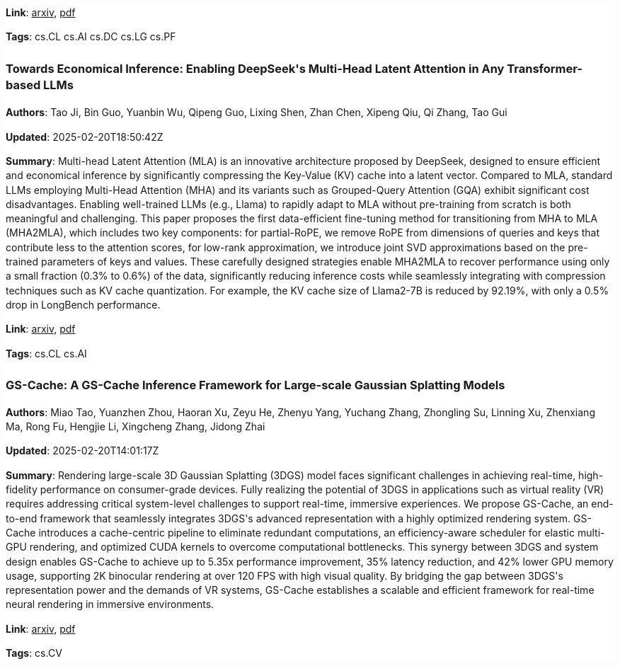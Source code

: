 **Link**: [arxiv](http://arxiv.org/abs/2502.14866v1),  [pdf](http://arxiv.org/pdf/2502.14866v1)

**Tags**: cs.CL cs.AI cs.DC cs.LG cs.PF 



### Towards Economical Inference: Enabling DeepSeek's Multi-Head Latent   Attention in Any Transformer-based LLMs
**Authors**: Tao Ji, Bin Guo, Yuanbin Wu, Qipeng Guo, Lixing Shen, Zhan Chen, Xipeng Qiu, Qi Zhang, Tao Gui

**Updated**: 2025-02-20T18:50:42Z

**Summary**: Multi-head Latent Attention (MLA) is an innovative architecture proposed by DeepSeek, designed to ensure efficient and economical inference by significantly compressing the Key-Value (KV) cache into a latent vector. Compared to MLA, standard LLMs employing Multi-Head Attention (MHA) and its variants such as Grouped-Query Attention (GQA) exhibit significant cost disadvantages. Enabling well-trained LLMs (e.g., Llama) to rapidly adapt to MLA without pre-training from scratch is both meaningful and challenging. This paper proposes the first data-efficient fine-tuning method for transitioning from MHA to MLA (MHA2MLA), which includes two key components: for partial-RoPE, we remove RoPE from dimensions of queries and keys that contribute less to the attention scores, for low-rank approximation, we introduce joint SVD approximations based on the pre-trained parameters of keys and values. These carefully designed strategies enable MHA2MLA to recover performance using only a small fraction (0.3% to 0.6%) of the data, significantly reducing inference costs while seamlessly integrating with compression techniques such as KV cache quantization. For example, the KV cache size of Llama2-7B is reduced by 92.19%, with only a 0.5% drop in LongBench performance.

**Link**: [arxiv](http://arxiv.org/abs/2502.14837v1),  [pdf](http://arxiv.org/pdf/2502.14837v1)

**Tags**: cs.CL cs.AI 



### GS-Cache: A GS-Cache Inference Framework for Large-scale Gaussian   Splatting Models
**Authors**: Miao Tao, Yuanzhen Zhou, Haoran Xu, Zeyu He, Zhenyu Yang, Yuchang Zhang, Zhongling Su, Linning Xu, Zhenxiang Ma, Rong Fu, Hengjie Li, Xingcheng Zhang, Jidong Zhai

**Updated**: 2025-02-20T14:01:17Z

**Summary**: Rendering large-scale 3D Gaussian Splatting (3DGS) model faces significant challenges in achieving real-time, high-fidelity performance on consumer-grade devices. Fully realizing the potential of 3DGS in applications such as virtual reality (VR) requires addressing critical system-level challenges to support real-time, immersive experiences. We propose GS-Cache, an end-to-end framework that seamlessly integrates 3DGS's advanced representation with a highly optimized rendering system. GS-Cache introduces a cache-centric pipeline to eliminate redundant computations, an efficiency-aware scheduler for elastic multi-GPU rendering, and optimized CUDA kernels to overcome computational bottlenecks. This synergy between 3DGS and system design enables GS-Cache to achieve up to 5.35x performance improvement, 35% latency reduction, and 42% lower GPU memory usage, supporting 2K binocular rendering at over 120 FPS with high visual quality. By bridging the gap between 3DGS's representation power and the demands of VR systems, GS-Cache establishes a scalable and efficient framework for real-time neural rendering in immersive environments.

**Link**: [arxiv](http://arxiv.org/abs/2502.14938v1),  [pdf](http://arxiv.org/pdf/2502.14938v1)

**Tags**: cs.CV 
